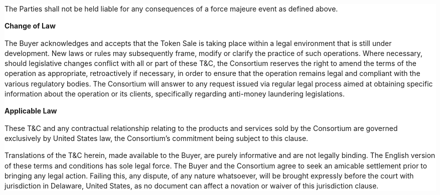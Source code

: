 The Parties shall not be held liable for any consequences of a force majeure event as defined above.

**Change of Law**

The Buyer acknowledges and accepts that the Token Sale is taking place within a legal environment that is still under development. New laws or rules may subsequently frame, modify or clarify the practice of such operations. Where necessary, should legislative changes conflict with all or part of these T\&C, the Consortium reserves the right to amend the terms of the operation as appropriate, retroactively if necessary, in order to ensure that the operation remains legal and compliant with the various regulatory bodies. The Consortium will answer to any request issued via regular legal process aimed at obtaining specific information about the operation or its clients, specifically regarding anti-money laundering legislations.

**Applicable Law**

These T\&C and any contractual relationship relating to the products and services sold by the Consortium are governed exclusively by United States law, the Consortium’s commitment being subject to this clause.

Translations of the T\&C herein, made available to the Buyer, are purely informative and are not legally binding. The English version of these terms and conditions has sole legal force. The Buyer and the Consortium agree to seek an amicable settlement prior to bringing any legal action. Failing this, any dispute, of any nature whatsoever, will be brought expressly before the court with jurisdiction in Delaware, United States, as no document can affect a novation or waiver of this jurisdiction clause.
